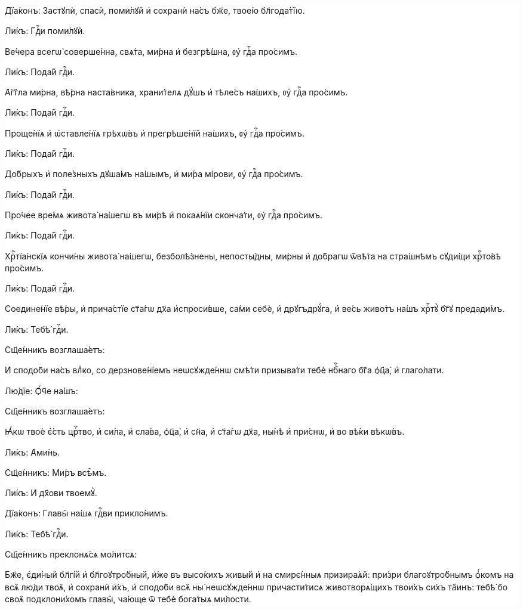 Дїа́конъ: Застꙋпѝ, спасѝ, поми́лꙋй и҆ сохранѝ на́съ бж҃е, твое́ю бл҃года́тїю.

Ли́къ: Гдⷭ҇и поми́лꙋй.

Ве́чера всегѡ̀ соверше́нна, свѧ́та, ми́рна и҆ безгрѣ́шна, ᲂу҆ гдⷭ҇а про́симъ.

Ли́къ: Пода́й гдⷭ҇и.

А҆́гг҃ла ми́рна, вѣ́рна наста́вника, храни́телѧ дꙋ́шъ и҆ тѣле́съ на́шихъ, ᲂу҆
гдⷭ҇а про́симъ.

Ли́къ: Пода́й гдⷭ҇и.

Проще́нїѧ и҆ ѡ҆ставле́нїѧ грѣхѡ́въ и҆ прегрѣше́нїй на́шихъ, ᲂу҆ гдⷭ҇а про́симъ.

Ли́къ: Пода́й гдⷭ҇и.

До́брыхъ и҆ поле́зныхъ дꙋша́мъ на́шымъ, и҆ ми́ра мі́рови, ᲂу҆ гдⷭ҇а про́симъ.

Ли́къ: Пода́й гдⷭ҇и.

Про́чее вре́мѧ живота̀ на́шегѡ въ ми́рѣ и҆ покаѧ́нїи сконча́ти, ᲂу҆ гдⷭ҇а
про́симъ.

Ли́къ: Пода́й гдⷭ҇и.

Хрⷭ҇тїа́нскїѧ кончи́ны живота̀ на́шегѡ, безболѣ́знены, непосты́дны, ми́рны и҆
до́брагѡ ѿвѣ́та на стра́шнѣмъ сꙋди́щи хрⷭ҇то́вѣ про́симъ.

Ли́къ: Пода́й гдⷭ҇и.

Соедине́нїе вѣ́ры, и҆ прича́стїе ст҃а́гѡ дх҃а и҆спроси́вше, са́ми себѐ, и҆
дрꙋгъдрꙋ́га, и҆ ве́сь живо́тъ на́шъ хрⷭ҇тꙋ̀ бг҃ꙋ предади́мъ.

Ли́къ: Тебѣ̀ гдⷭ҇и.

Сщ҃е́нникъ возглаша́етъ:

И҆ сподо́би на́съ влⷣко, со дерзнове́нїемъ неѡсꙋжде́ннѡ смѣ́ти призыва́ти тебѐ
нбⷭ҇наго бг҃а ѻ҆ц҃а̀, и҆ глаго́лати.

Лю́дїе: Ѻ҆́ч҃е на́шъ:

Сщ҃е́нникъ возглаша́етъ:

Ꙗ҆́кѡ твоѐ є҆́сть црⷭ҇тво, и҆ си́ла, и҆ сла́ва, ѻ҆ц҃а̀, и҆ сн҃а, и҆ ст҃а́гѡ
дх҃а, ны́нѣ и҆ при́снѡ, и҆ во вѣ́ки вѣкѡ́въ.

Ли́къ: А҆ми́нь.

Сщ҃е́нникъ: Ми́ръ всѣ̑мъ.

Ли́къ: И҆ дх҃ови твоемꙋ̀.

Дїа́конъ: Главы̑ на́шѧ гдⷭ҇ви прикло́нимъ.

Ли́къ: Тебѣ̀ гдⷭ҇и.

Сщ҃е́нникъ преклонѧ́сѧ мо́литсѧ:

Бж҃е, є҆ди́ный бл҃гі́й и҆ бл҃гоꙋтро́бный, и҆́же въ высо́кихъ живы́й и҆ на
смирє́нныѧ призира́ѧй: при́зри благоꙋтро́бнымъ ѻ҆́комъ на всѧ̑ лю́ди твоѧ̑, и҆
сохранѝ и҆̀хъ, и҆ сподо́би всѧ̑ ны̀ неѡсꙋжде́ннѡ причасти́тисѧ животворѧ́щихъ
твои́хъ си́хъ та̑инъ: тебѣ́ бо своѧ̑ подклони́хомъ главы̑, ча́юще ѿ тебѐ
бога́тыѧ ми́лости.
